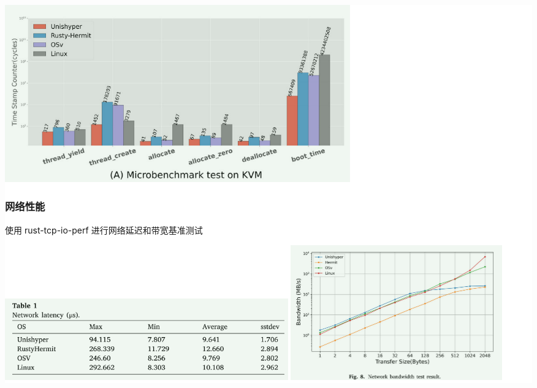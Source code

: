 <img src="./assert/image-20240816191514706.png" alt="image-20240816191514706" style="zoom:67%;" />

### 网络性能

使用 rust-tcp-io-perf 进行网络延迟和带宽基准测试

<img src="./assert/image-20240816192635701.png" alt="image-20240816192635701" style="zoom: 67%;" />

<img src="./assert/image-20240816192702511.png" alt="image-20240816192702511" style="zoom:50%;" />
